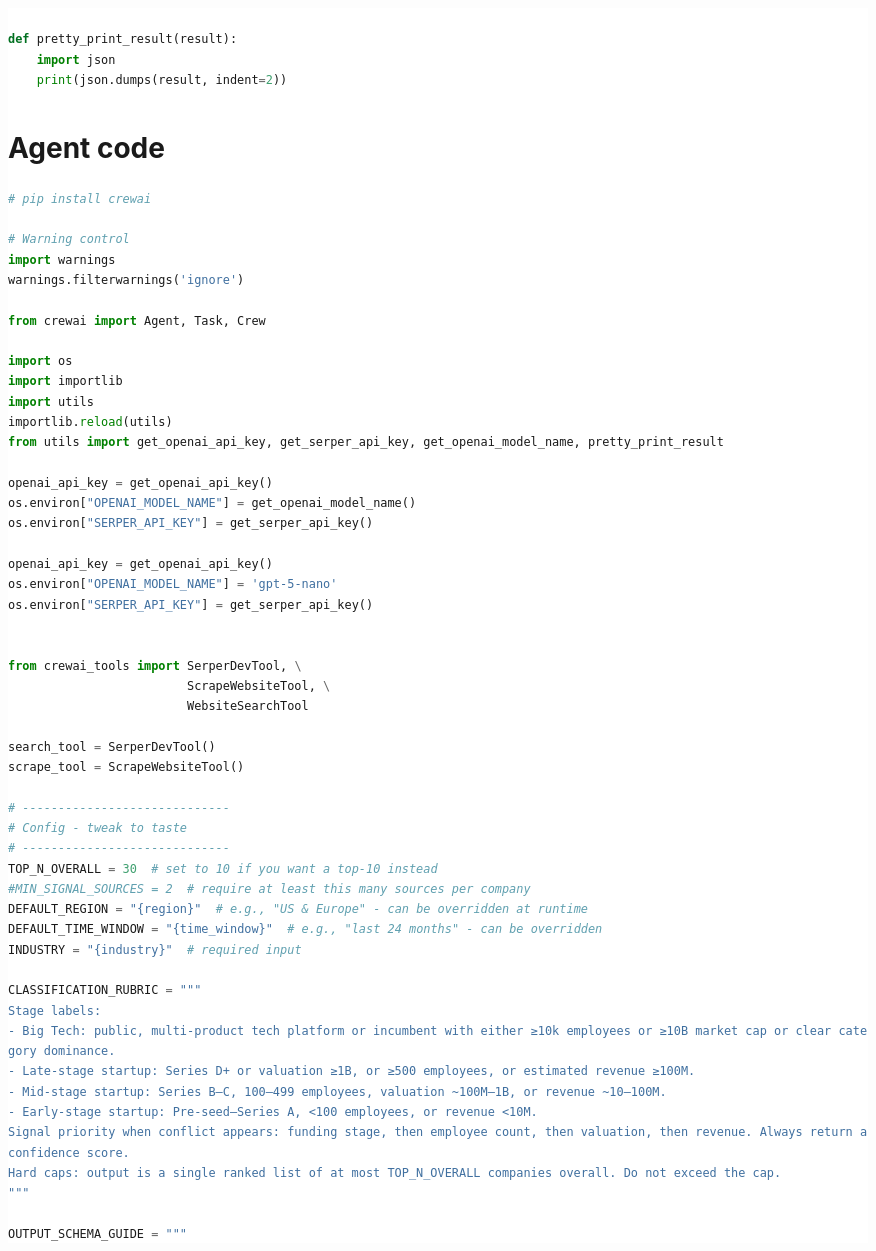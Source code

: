 ```python

def pretty_print_result(result):
    import json
    print(json.dumps(result, indent=2))
```

# Agent code
```python
# pip install crewai

# Warning control
import warnings
warnings.filterwarnings('ignore')

from crewai import Agent, Task, Crew

import os
import importlib
import utils
importlib.reload(utils)
from utils import get_openai_api_key, get_serper_api_key, get_openai_model_name, pretty_print_result

openai_api_key = get_openai_api_key()
os.environ["OPENAI_MODEL_NAME"] = get_openai_model_name()
os.environ["SERPER_API_KEY"] = get_serper_api_key()

openai_api_key = get_openai_api_key()
os.environ["OPENAI_MODEL_NAME"] = 'gpt-5-nano'
os.environ["SERPER_API_KEY"] = get_serper_api_key()


from crewai_tools import SerperDevTool, \
                         ScrapeWebsiteTool, \
                         WebsiteSearchTool

search_tool = SerperDevTool()
scrape_tool = ScrapeWebsiteTool()

# -----------------------------
# Config - tweak to taste
# -----------------------------
TOP_N_OVERALL = 30  # set to 10 if you want a top-10 instead
#MIN_SIGNAL_SOURCES = 2  # require at least this many sources per company
DEFAULT_REGION = "{region}"  # e.g., "US & Europe" - can be overridden at runtime
DEFAULT_TIME_WINDOW = "{time_window}"  # e.g., "last 24 months" - can be overridden
INDUSTRY = "{industry}"  # required input

CLASSIFICATION_RUBRIC = """
Stage labels:
- Big Tech: public, multi-product tech platform or incumbent with either ≥10k employees or ≥10B market cap or clear category dominance.
- Late-stage startup: Series D+ or valuation ≥1B, or ≥500 employees, or estimated revenue ≥100M.
- Mid-stage startup: Series B–C, 100–499 employees, valuation ~100M–1B, or revenue ~10–100M.
- Early-stage startup: Pre-seed–Series A, <100 employees, or revenue <10M.
Signal priority when conflict appears: funding stage, then employee count, then valuation, then revenue. Always return a confidence score.
Hard caps: output is a single ranked list of at most TOP_N_OVERALL companies overall. Do not exceed the cap.
"""

OUTPUT_SCHEMA_GUIDE = """
```